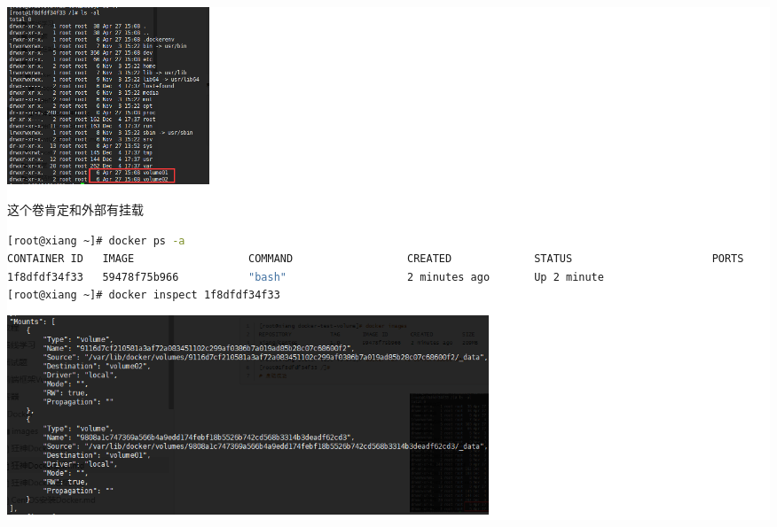 <img src="images/image-20210427230912813.png" alt="image-20210427230912813" style="zoom:50%;" />

这个卷肯定和外部有挂载

```sh
[root@xiang ~]# docker ps -a
CONTAINER ID   IMAGE                  COMMAND                  CREATED             STATUS                      PORTS                       
1f8dfdf34f33   59478f75b966           "bash"                   2 minutes ago       Up 2 minute
[root@xiang ~]# docker inspect 1f8dfdf34f33

```



<img src="images/image-20210427231152824.png" alt="image-20210427231152824" style="zoom:67%;" />
